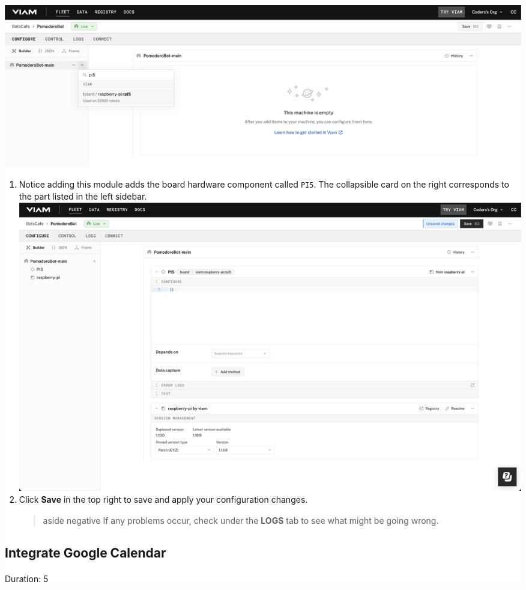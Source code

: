 ![select board](assets/selectBoard.png)
1. Notice adding this module adds the board hardware component called `PI5`. The collapsible card on the right corresponds to the part listed in the left sidebar.
   ![added board](assets/addedBoard.png)
1. Click **Save** in the top right to save and apply your configuration changes.
   > aside negative
   > If any problems occur, check under the **LOGS** tab to see what might be going wrong.


## Integrate Google Calendar

Duration: 5
